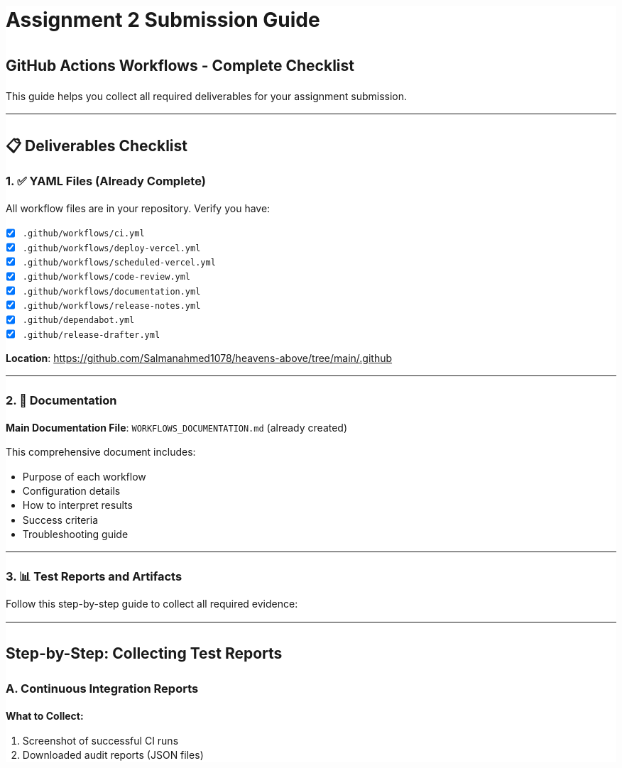 # Assignment 2 Submission Guide
## GitHub Actions Workflows - Complete Checklist

This guide helps you collect all required deliverables for your assignment submission.

---

## 📋 Deliverables Checklist

### 1. ✅ YAML Files (Already Complete)

All workflow files are in your repository. Verify you have:

- [x] `.github/workflows/ci.yml`
- [x] `.github/workflows/deploy-vercel.yml`
- [x] `.github/workflows/scheduled-vercel.yml`
- [x] `.github/workflows/code-review.yml`
- [x] `.github/workflows/documentation.yml`
- [x] `.github/workflows/release-notes.yml`
- [x] `.github/dependabot.yml`
- [x] `.github/release-drafter.yml`

**Location**: https://github.com/Salmanahmed1078/heavens-above/tree/main/.github

---

### 2. 📄 Documentation

**Main Documentation File**: `WORKFLOWS_DOCUMENTATION.md` (already created)

This comprehensive document includes:
- Purpose of each workflow
- Configuration details
- How to interpret results
- Success criteria
- Troubleshooting guide

---

### 3. 📊 Test Reports and Artifacts

Follow this step-by-step guide to collect all required evidence:

---

## Step-by-Step: Collecting Test Reports

### A. Continuous Integration Reports

**What to Collect:**
1. Screenshot of successful CI runs
2. Downloaded audit reports (JSON files)
